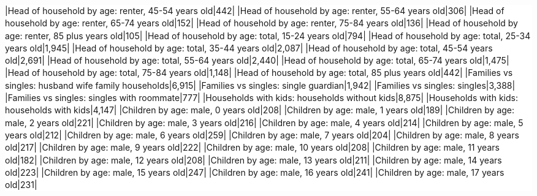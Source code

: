 |Head of household by age: renter, 45-54 years old|442|
|Head of household by age: renter, 55-64 years old|306|
|Head of household by age: renter, 65-74 years old|152|
|Head of household by age: renter, 75-84 years old|136|
|Head of household by age: renter, 85 plus years old|105|
|Head of household by age: total, 15-24 years old|794|
|Head of household by age: total, 25-34 years old|1,945|
|Head of household by age: total, 35-44 years old|2,087|
|Head of household by age: total, 45-54 years old|2,691|
|Head of household by age: total, 55-64 years old|2,440|
|Head of household by age: total, 65-74 years old|1,475|
|Head of household by age: total, 75-84 years old|1,148|
|Head of household by age: total, 85 plus years old|442|
|Families vs singles: husband wife family households|6,915|
|Families vs singles: single guardian|1,942|
|Families vs singles: singles|3,388|
|Families vs singles: singles with roommate|777|
|Households with kids: households without kids|8,875|
|Households with kids: households with kids|4,147|
|Children by age: male, 0 years old|208|
|Children by age: male, 1 years old|189|
|Children by age: male, 2 years old|221|
|Children by age: male, 3 years old|216|
|Children by age: male, 4 years old|214|
|Children by age: male, 5 years old|212|
|Children by age: male, 6 years old|259|
|Children by age: male, 7 years old|204|
|Children by age: male, 8 years old|217|
|Children by age: male, 9 years old|222|
|Children by age: male, 10 years old|208|
|Children by age: male, 11 years old|182|
|Children by age: male, 12 years old|208|
|Children by age: male, 13 years old|211|
|Children by age: male, 14 years old|223|
|Children by age: male, 15 years old|247|
|Children by age: male, 16 years old|241|
|Children by age: male, 17 years old|231|